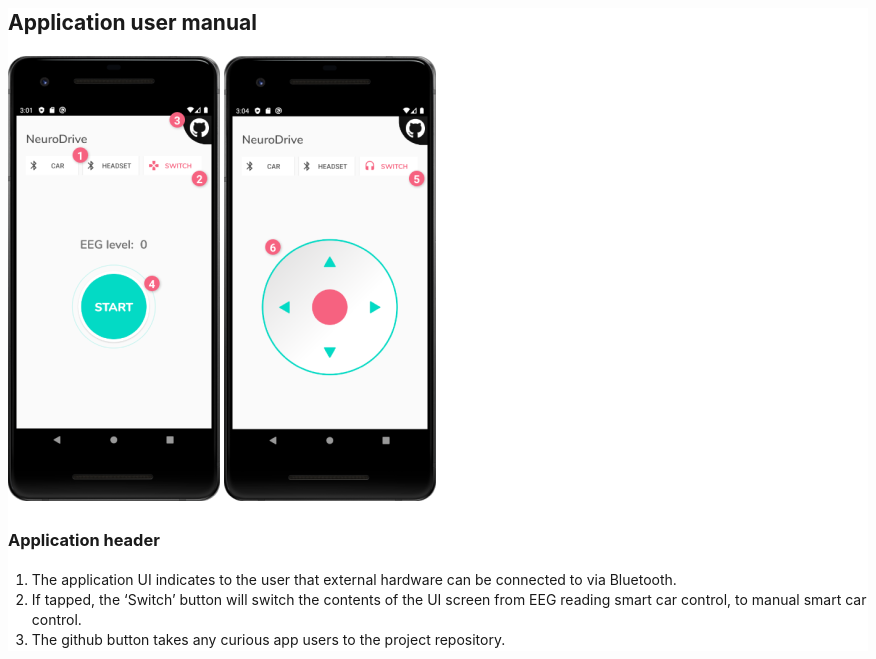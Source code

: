 ## Application user manual
![eeg-view](readme-images/eeg-view.png)
![joystick-view](readme-images/joystick-view.png)

### Application header
1. The application UI indicates to the user that external hardware can be connected to via Bluetooth.
2. If tapped, the ‘Switch’ button will switch the contents of the UI screen from EEG reading smart car control, to manual smart car control.
3. The github button takes any curious app users to the project repository.

